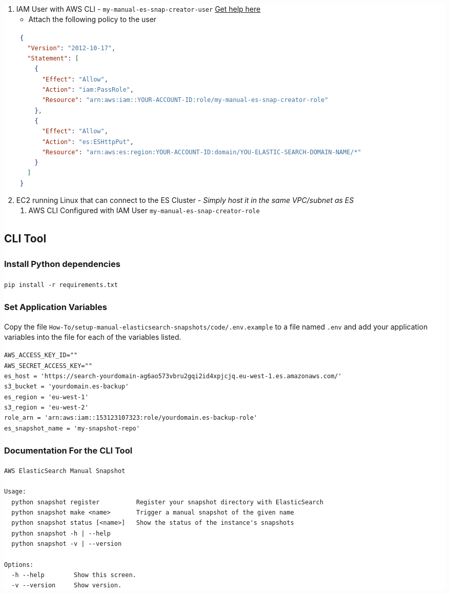 1. IAM User with AWS CLI - `my-manual-es-snap-creator-user` [Get help here](https://www.youtube.com/watch?v=5g0Cuq-qKA0&list=PLxzKY3wu0_FLaF9Xzpyd9p4zRCikkD9lE&index=11)
   - Attach the following policy to the user
   ```json
    {
      "Version": "2012-10-17",
      "Statement": [
        {
          "Effect": "Allow",
          "Action": "iam:PassRole",
          "Resource": "arn:aws:iam::YOUR-ACCOUNT-ID:role/my-manual-es-snap-creator-role"
        },
        {
          "Effect": "Allow",
          "Action": "es:ESHttpPut",
          "Resource": "arn:aws:es:region:YOUR-ACCOUNT-ID:domain/YOU-ELASTIC-SEARCH-DOMAIN-NAME/*"
        }
      ]
    }
   ```
1. EC2 running Linux that can connect to the ES Cluster - _Simply host it in the same VPC/subnet as ES_
   1. AWS CLI Configured with IAM User `my-manual-es-snap-creator-role`

## CLI Tool

### Install Python dependencies

`pip install -r requirements.txt`

### Set Application Variables

Copy the file `How-To/setup-manual-elasticsearch-snapshots/code/.env.example` to a file named `.env` and add your application variables into the file for each of the variables listed.

```text
AWS_ACCESS_KEY_ID=""
AWS_SECRET_ACCESS_KEY=""
es_host = 'https://search-yourdomain-ag6ao573vbru2gqi2id4xpjcjq.eu-west-1.es.amazonaws.com/'
s3_bucket = 'yourdomain.es-backup'
es_region = 'eu-west-1'
s3_region = 'eu-west-2'
role_arn = 'arn:aws:iam::153123107323:role/yourdomain.es-backup-role'
es_snapshot_name = 'my-snapshot-repo'
```

### Documentation For the CLI Tool

```text
AWS ElasticSearch Manual Snapshot

Usage:
  python snapshot register          Register your snapshot directory with ElasticSearch
  python snapshot make <name>       Trigger a manual snapshot of the given name
  python snapshot status [<name>]   Show the status of the instance's snapshots
  python snapshot -h | --help
  python snapshot -v | --version

Options:
  -h --help        Show this screen.
  -v --version     Show version.
```
